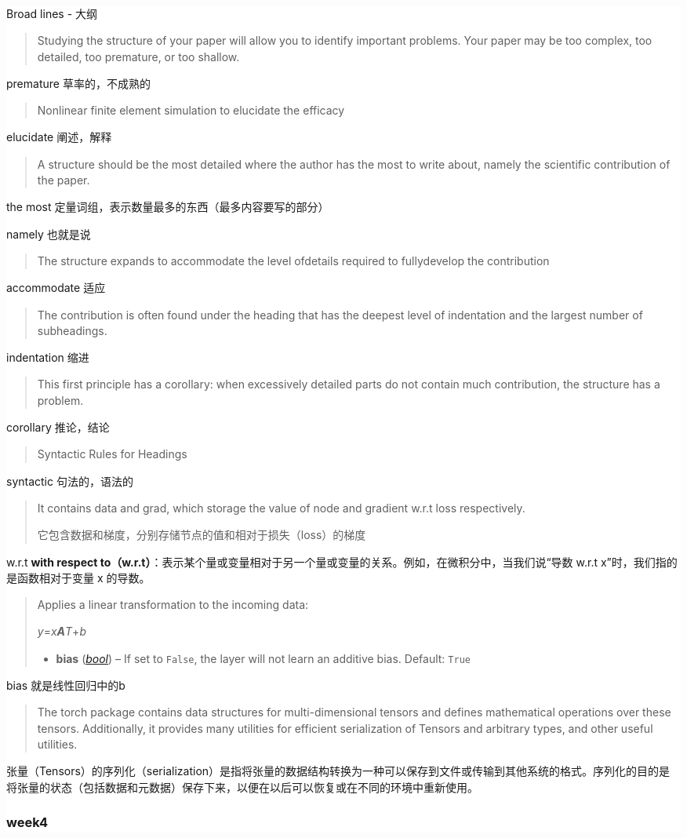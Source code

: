 Broad lines - 大纲

> Studying the structure of your paper will allow you to identify important problems. Your paper may be too complex, too detailed, too premature, or too shallow.

premature 草率的，不成熟的

> Nonlinear finite element simulation to elucidate the efficacy

elucidate 阐述，解释

> A structure should be the most detailed where the author has the most to write about, namely the scientific contribution of the paper.

the most 定量词组，表示数量最多的东西（最多内容要写的部分）

namely 也就是说

> The structure expands to accommodate the level ofdetails required to fullydevelop the contribution

accommodate 适应

> The contribution is often found under the heading that has the deepest level of indentation and the largest number of subheadings.

indentation 缩进

> This first principle has a corollary: when excessively detailed parts do not contain much contribution, the structure has a problem.

corollary 推论，结论

> Syntactic Rules for Headings

syntactic 句法的，语法的

> It contains data and grad, which storage the value of node and gradient w.r.t loss respectively.
>
> 它包含数据和梯度，分别存储节点的值和相对于损失（loss）的梯度

w.r.t **with respect to（w.r.t）**：表示某个量或变量相对于另一个量或变量的关系。例如，在微积分中，当我们说“导数 w.r.t x”时，我们指的是函数相对于变量 x 的导数。

> Applies a linear transformation to the incoming data:
>
> *y*=*x**A**T*+*b*
>
> - **bias** ([*bool*](https://docs.python.org/3/library/functions.html#bool)) – If set to `False`, the layer will not learn an additive bias. Default: `True`

bias 就是线性回归中的b

> The torch package contains data structures for multi-dimensional tensors and defines mathematical operations over these tensors. Additionally, it provides many utilities for efficient serialization of Tensors and arbitrary types, and other useful utilities.

张量（Tensors）的序列化（serialization）是指将张量的数据结构转换为一种可以保存到文件或传输到其他系统的格式。序列化的目的是将张量的状态（包括数据和元数据）保存下来，以便在以后可以恢复或在不同的环境中重新使用。

### week4
